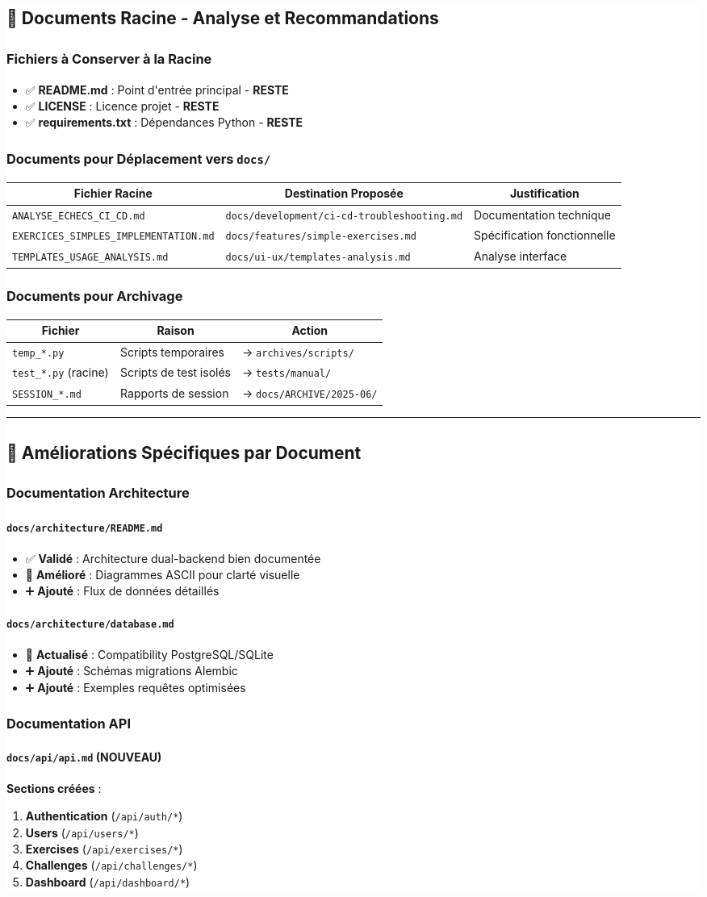 
## 📁 Documents Racine - Analyse et Recommandations

### Fichiers à Conserver à la Racine
- ✅ **README.md** : Point d'entrée principal - **RESTE**
- ✅ **LICENSE** : Licence projet - **RESTE**
- ✅ **requirements.txt** : Dépendances Python - **RESTE**

### Documents pour Déplacement vers `docs/`
| Fichier Racine | Destination Proposée | Justification |
|---------------|---------------------|---------------|
| `ANALYSE_ECHECS_CI_CD.md` | `docs/development/ci-cd-troubleshooting.md` | Documentation technique |
| `EXERCICES_SIMPLES_IMPLEMENTATION.md` | `docs/features/simple-exercises.md` | Spécification fonctionnelle |
| `TEMPLATES_USAGE_ANALYSIS.md` | `docs/ui-ux/templates-analysis.md` | Analyse interface |

### Documents pour Archivage
| Fichier | Raison | Action |
|---------|---------|---------|
| `temp_*.py` | Scripts temporaires | → `archives/scripts/` |
| `test_*.py` (racine) | Scripts de test isolés | → `tests/manual/` |
| `SESSION_*.md` | Rapports de session | → `docs/ARCHIVE/2025-06/` |

---

## 🔄 Améliorations Spécifiques par Document

### Documentation Architecture

#### `docs/architecture/README.md`
- ✅ **Validé** : Architecture dual-backend bien documentée
- 🔄 **Amélioré** : Diagrammes ASCII pour clarté visuelle
- ➕ **Ajouté** : Flux de données détaillés

#### `docs/architecture/database.md`
- 🔄 **Actualisé** : Compatibility PostgreSQL/SQLite
- ➕ **Ajouté** : Schémas migrations Alembic
- ➕ **Ajouté** : Exemples requêtes optimisées

### Documentation API

#### `docs/api/api.md` (NOUVEAU)
**Sections créées** :
1. **Authentication** (`/api/auth/*`)
2. **Users** (`/api/users/*`) 
3. **Exercises** (`/api/exercises/*`)
4. **Challenges** (`/api/challenges/*`)
5. **Dashboard** (`/api/dashboard/*`)

